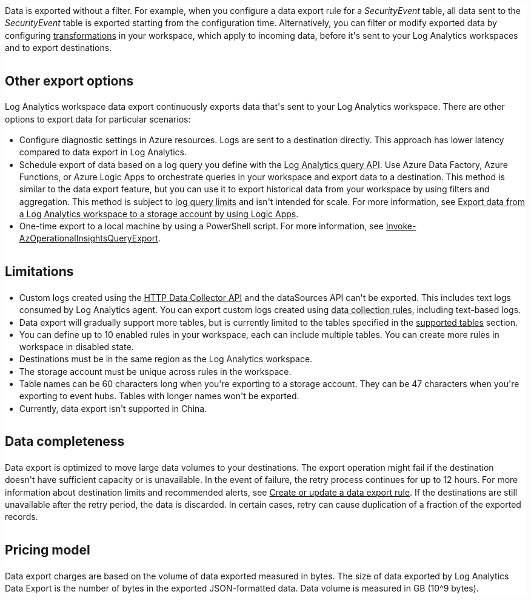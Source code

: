 Data is exported without a filter. For example, when you configure a data export rule for a *SecurityEvent* table, all data sent to the *SecurityEvent* table is exported starting from the configuration time. Alternatively, you can filter or modify exported data by configuring [transformations](./../essentials/data-collection-transformations.md) in your workspace, which apply to incoming data, before it's sent to your Log Analytics workspaces and to export destinations.

## Other export options
Log Analytics workspace data export continuously exports data that's sent to your Log Analytics workspace. There are other options to export data for particular scenarios:

- Configure diagnostic settings in Azure resources. Logs are sent to a destination directly. This approach has lower latency compared to data export in Log Analytics.
- Schedule export of data based on a log query you define with the [Log Analytics query API](/rest/api/loganalytics/dataaccess/query/execute). Use Azure Data Factory, Azure Functions, or Azure Logic Apps to orchestrate queries in your workspace and export data to a destination. This method is similar to the data export feature, but you can use it to export historical data from your workspace by using filters and aggregation. This method is subject to [log query limits](../service-limits.md#log-analytics-workspaces) and isn't intended for scale. For more information, see [Export data from a Log Analytics workspace to a storage account by using Logic Apps](logs-export-logic-app.md).
- One-time export to a local machine by using a PowerShell script. For more information, see [Invoke-AzOperationalInsightsQueryExport](https://www.powershellgallery.com/packages/Invoke-AzOperationalInsightsQueryExport).

## Limitations

- Custom logs created using the [HTTP Data Collector API](./data-collector-api.md) and the dataSources API can't be exported. This includes text logs consumed by Log Analytics agent. You can export custom logs created using [data collection rules](./logs-ingestion-api-overview.md), including text-based logs.
- Data export will gradually support more tables, but is currently limited to the tables specified in the [supported tables](#supported-tables) section.
- You can define up to 10 enabled rules in your workspace, each can include multiple tables. You can create more rules in workspace in disabled state. 
- Destinations must be in the same region as the Log Analytics workspace.
- The storage account must be unique across rules in the workspace.
- Table names can be 60 characters long when you're exporting to a storage account. They can be 47 characters when you're exporting to event hubs. Tables with longer names won't be exported.
- Currently, data export isn't supported in China.

## Data completeness
Data export is optimized to move large data volumes to your destinations. The export operation might fail if the destination doesn't have sufficient capacity or is unavailable. In the event of failure, the retry process continues for up to 12 hours. For more information about destination limits and recommended alerts, see [Create or update a data export rule](#create-or-update-a-data-export-rule). If the destinations are still unavailable after the retry period, the data is discarded. In certain cases, retry can cause duplication of a fraction of the exported records.

## Pricing model
Data export charges are based on the volume of data exported measured in bytes. The size of data exported by Log Analytics Data Export is the number of bytes in the exported JSON-formatted data. Data volume is measured in GB (10^9 bytes).
